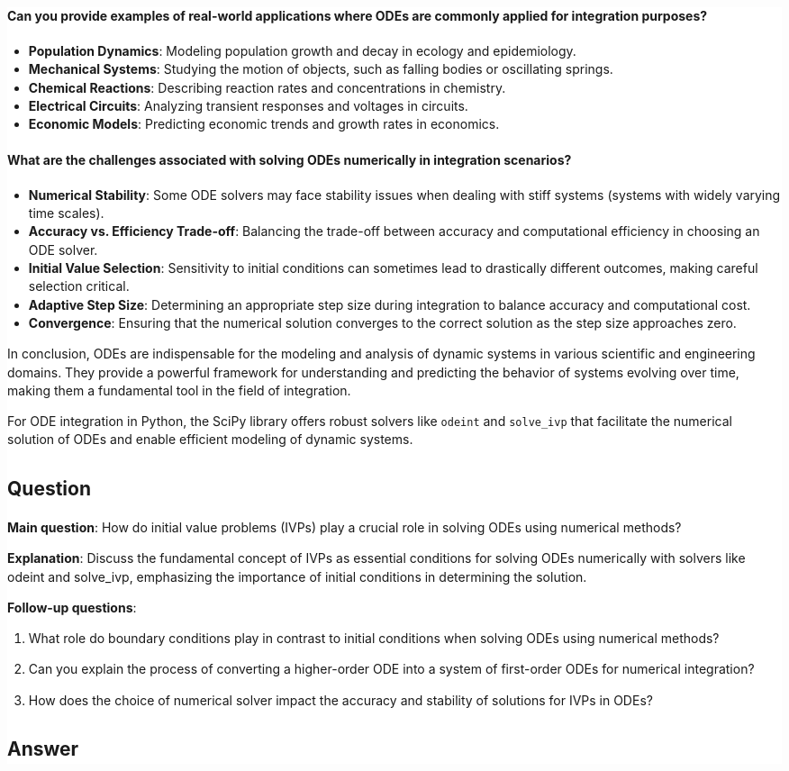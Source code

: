 #### Can you provide examples of real-world applications where ODEs are commonly applied for integration purposes?
- **Population Dynamics**: Modeling population growth and decay in ecology and epidemiology.
- **Mechanical Systems**: Studying the motion of objects, such as falling bodies or oscillating springs.
- **Chemical Reactions**: Describing reaction rates and concentrations in chemistry.
- **Electrical Circuits**: Analyzing transient responses and voltages in circuits.
- **Economic Models**: Predicting economic trends and growth rates in economics.

#### What are the challenges associated with solving ODEs numerically in integration scenarios?
- **Numerical Stability**: Some ODE solvers may face stability issues when dealing with stiff systems (systems with widely varying time scales).
- **Accuracy vs. Efficiency Trade-off**: Balancing the trade-off between accuracy and computational efficiency in choosing an ODE solver.
- **Initial Value Selection**: Sensitivity to initial conditions can sometimes lead to drastically different outcomes, making careful selection critical.
- **Adaptive Step Size**: Determining an appropriate step size during integration to balance accuracy and computational cost.
- **Convergence**: Ensuring that the numerical solution converges to the correct solution as the step size approaches zero.

In conclusion, ODEs are indispensable for the modeling and analysis of dynamic systems in various scientific and engineering domains. They provide a powerful framework for understanding and predicting the behavior of systems evolving over time, making them a fundamental tool in the field of integration.

For ODE integration in Python, the SciPy library offers robust solvers like `odeint` and `solve_ivp` that facilitate the numerical solution of ODEs and enable efficient modeling of dynamic systems.

## Question
**Main question**: How do initial value problems (IVPs) play a crucial role in solving ODEs using numerical methods?

**Explanation**: Discuss the fundamental concept of IVPs as essential conditions for solving ODEs numerically with solvers like odeint and solve_ivp, emphasizing the importance of initial conditions in determining the solution.

**Follow-up questions**:

1. What role do boundary conditions play in contrast to initial conditions when solving ODEs using numerical methods?

2. Can you explain the process of converting a higher-order ODE into a system of first-order ODEs for numerical integration?

3. How does the choice of numerical solver impact the accuracy and stability of solutions for IVPs in ODEs?





## Answer
